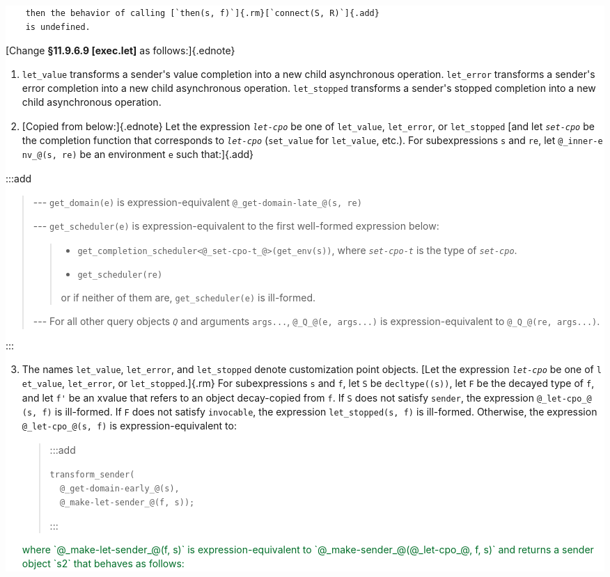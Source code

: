         then the behavior of calling [`then(s, f)`]{.rm}[`connect(S, R)`]{.add}
        is undefined.



[Change __§11.9.6.9 [exec.let]__ as follows:]{.ednote}

1. `let_value` transforms a sender's value completion into a new child
    asynchronous operation. `let_error` transforms a sender's error completion
    into a new child asynchronous operation. `let_stopped` transforms a sender's
    stopped completion into a new child asynchronous operation.

2. [Copied from below:]{.ednote} Let the expression _`let-cpo`_ be one of `let_value`, `let_error`, or
   `let_stopped` [and let _`set-cpo`_ be the
   completion function that corresponds to _`let-cpo`_ (`set_value` for
   `let_value`, etc.). For subexpressions `s` and `re`, let
   `@_inner-env_@(s, re)` be an environment `e` such that:]{.add}

:::add
> --- `get_domain(e)` is expression-equivalent `@_get-domain-late_@(s, re)`
> 
> --- `get_scheduler(e)` is expression-equivalent to the first
>     well-formed expression below:
> 
>   > * `get_completion_scheduler<@_set-cpo-t_@>(get_env(s))`, where _`set-cpo-t`_
>   >     is the type of _`set-cpo`_.
>   > 
>   > * `get_scheduler(re)`
>   >
>   >  or if neither of them are, `get_scheduler(e)` is ill-formed.
> 
> --- For all other query objects _`Q`_ and arguments `args...`,
>   `@_Q_@(e, args...)` is expression-equivalent to `@_Q_@(re, args...)`.

:::

3. The names `let_value`, `let_error`, and `let_stopped` denote customization
    point objects. [Let the expression _`let-cpo`_ be one of `let_value`,
   `let_error`, or `let_stopped`.]{.rm} For subexpressions `s` and `f`, let `S`
    be `decltype((s))`, let `F` be the decayed type of `f`, and let `f'` be an
    xvalue that refers to an object decay-copied from `f`. If `S` does not
    satisfy `sender`, the expression `@_let-cpo_@(s, f)` is ill-formed. If `F`
    does not satisfy `invocable`, the expression `let_stopped(s, f)` is
    ill-formed. Otherwise, the expression `@_let-cpo_@(s, f)` is
    expression-equivalent to:

    > :::add
    > ```
    > transform_sender(
    >   @_get-domain-early_@(s),
    >   @_make-let-sender_@(f, s));
    > ```
    > :::

    <div class="add" style="color: #006e28">
    where `@_make-let-sender_@(f, s)` is expression-equivalent to
    `@_make-sender_@(@_let-cpo_@, f, s)` and returns a sender object
    `s2` that behaves as follows:
    </div>
